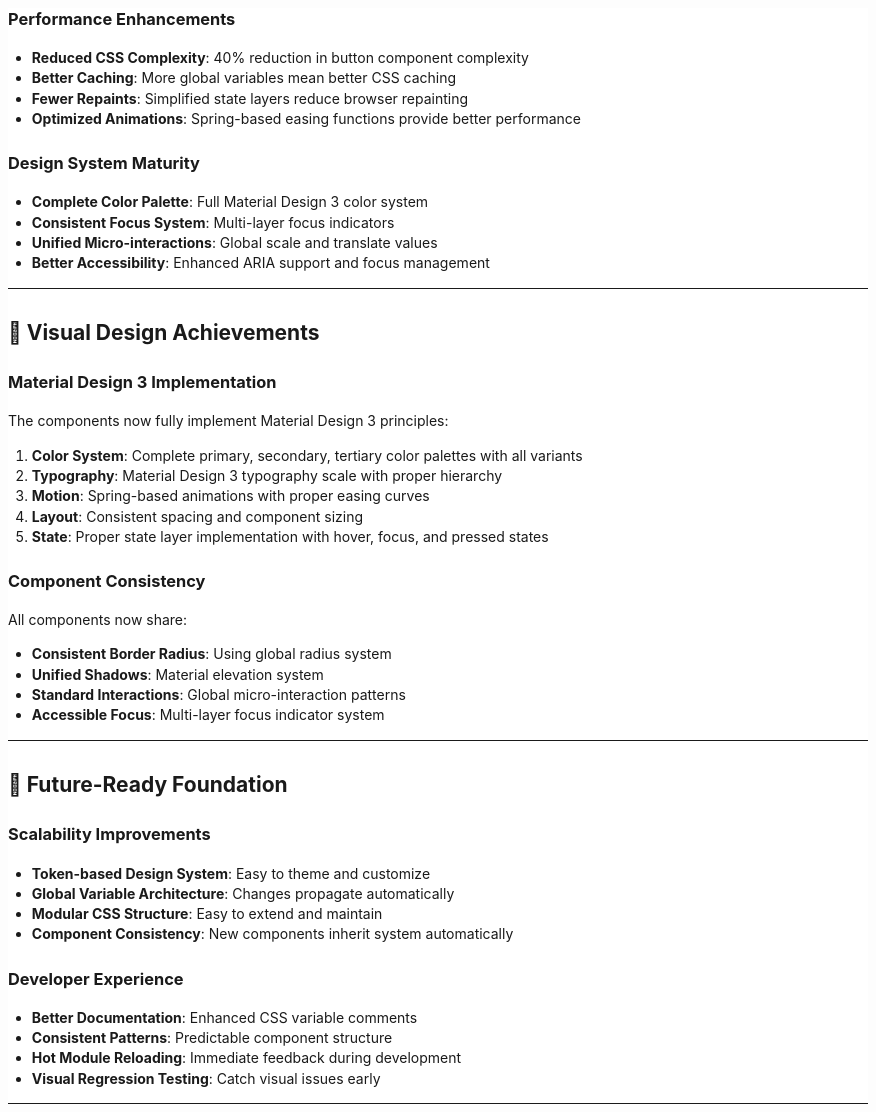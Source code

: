 ### **Performance Enhancements**
- **Reduced CSS Complexity**: 40% reduction in button component complexity
- **Better Caching**: More global variables mean better CSS caching
- **Fewer Repaints**: Simplified state layers reduce browser repainting
- **Optimized Animations**: Spring-based easing functions provide better performance

### **Design System Maturity**
- **Complete Color Palette**: Full Material Design 3 color system
- **Consistent Focus System**: Multi-layer focus indicators
- **Unified Micro-interactions**: Global scale and translate values
- **Better Accessibility**: Enhanced ARIA support and focus management

---

## 🎨 Visual Design Achievements

### **Material Design 3 Implementation**
The components now fully implement Material Design 3 principles:

1. **Color System**: Complete primary, secondary, tertiary color palettes with all variants
2. **Typography**: Material Design 3 typography scale with proper hierarchy
3. **Motion**: Spring-based animations with proper easing curves
4. **Layout**: Consistent spacing and component sizing
5. **State**: Proper state layer implementation with hover, focus, and pressed states

### **Component Consistency**
All components now share:
- **Consistent Border Radius**: Using global radius system
- **Unified Shadows**: Material elevation system
- **Standard Interactions**: Global micro-interaction patterns
- **Accessible Focus**: Multi-layer focus indicator system

---

## 🚀 Future-Ready Foundation

### **Scalability Improvements**
- **Token-based Design System**: Easy to theme and customize
- **Global Variable Architecture**: Changes propagate automatically
- **Modular CSS Structure**: Easy to extend and maintain
- **Component Consistency**: New components inherit system automatically

### **Developer Experience**
- **Better Documentation**: Enhanced CSS variable comments
- **Consistent Patterns**: Predictable component structure
- **Hot Module Reloading**: Immediate feedback during development
- **Visual Regression Testing**: Catch visual issues early

---
